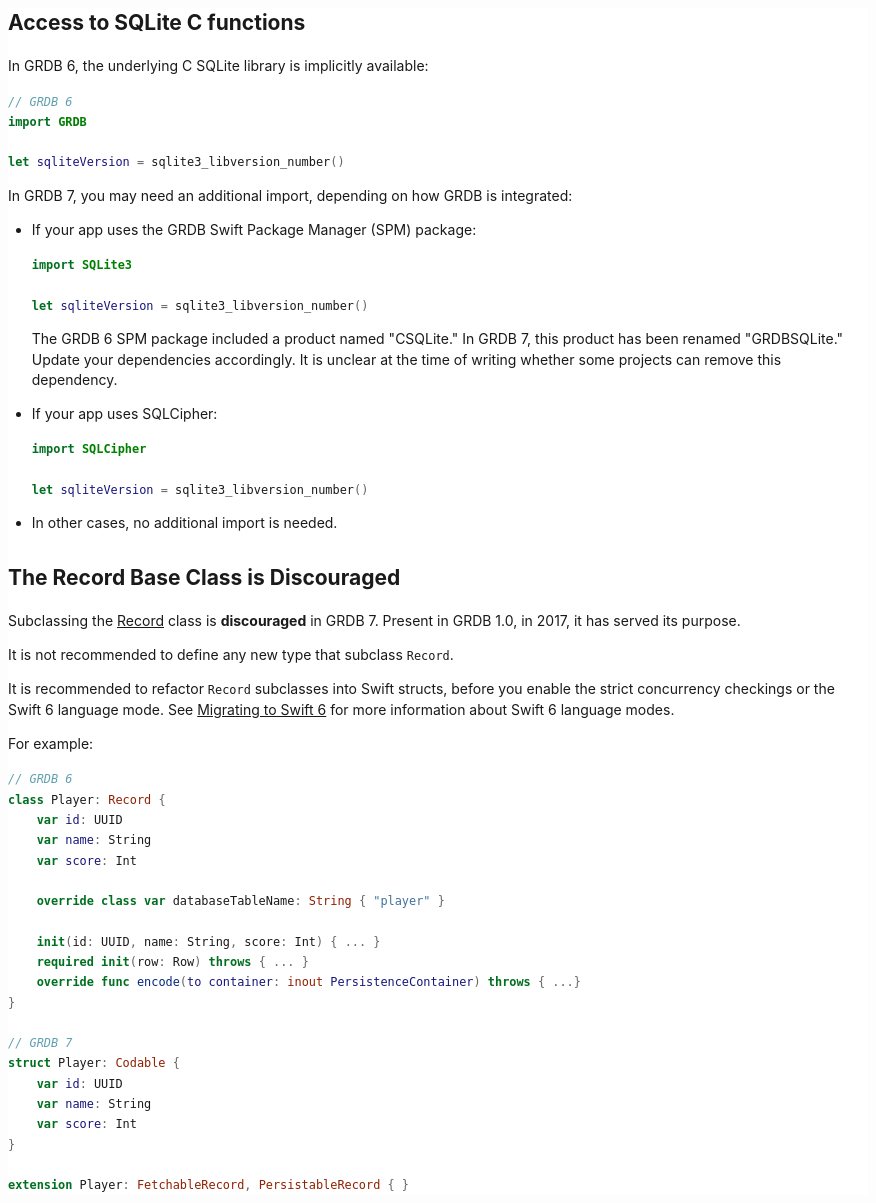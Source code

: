 ## Access to SQLite C functions

In GRDB 6, the underlying C SQLite library is implicitly available:

```swift
// GRDB 6
import GRDB

let sqliteVersion = sqlite3_libversion_number()
```

In GRDB 7, you may need an additional import, depending on how GRDB is integrated:

- If your app uses the GRDB Swift Package Manager (SPM) package:

    ```swift
    import SQLite3

    let sqliteVersion = sqlite3_libversion_number()
    ```
    
    The GRDB 6 SPM package included a product named "CSQLite." In GRDB 7, this product has been renamed "GRDBSQLite." Update your dependencies accordingly. It is unclear at the time of writing whether some projects can remove this dependency.
    
- If your app uses SQLCipher:

    ```swift
    import SQLCipher

    let sqliteVersion = sqlite3_libversion_number()
    ```

- In other cases, no additional import is needed.

## The Record Base Class is Discouraged

Subclassing the [Record] class is **discouraged** in GRDB 7. Present in GRDB 1.0, in 2017, it has served its purpose. 

It is not recommended to define any new type that subclass `Record`.

It is recommended to refactor `Record` subclasses into Swift structs, before you enable the strict concurrency checkings or the Swift 6 language mode. See [Migrating to Swift 6] for more information about Swift 6 language modes.

For example:

```swift
// GRDB 6
class Player: Record {
    var id: UUID
    var name: String
    var score: Int
    
    override class var databaseTableName: String { "player" }
    
    init(id: UUID, name: String, score: Int) { ... }
    required init(row: Row) throws { ... }
    override func encode(to container: inout PersistenceContainer) throws { ...}
}

// GRDB 7
struct Player: Codable {
    var id: UUID
    var name: String
    var score: Int
}

extension Player: FetchableRecord, PersistableRecord { }
```

[Migrating to Swift 6]: https://www.swift.org/migration/documentation/migrationguide
[Sharing a Database]: https://swiftpackageindex.com/groue/GRDB.swift/documentation/grdb/databasesharing
[Transaction Kinds]: https://swiftpackageindex.com/groue/GRDB.swift/documentation/grdb/transactions#Transaction-Kinds
[Swift Concurrency and GRDB]: https://swiftpackageindex.com/groue/GRDB.swift/documentation/grdb/swiftconcurrency
[Record]: https://swiftpackageindex.com/groue/GRDB.swift/documentation/grdb/record